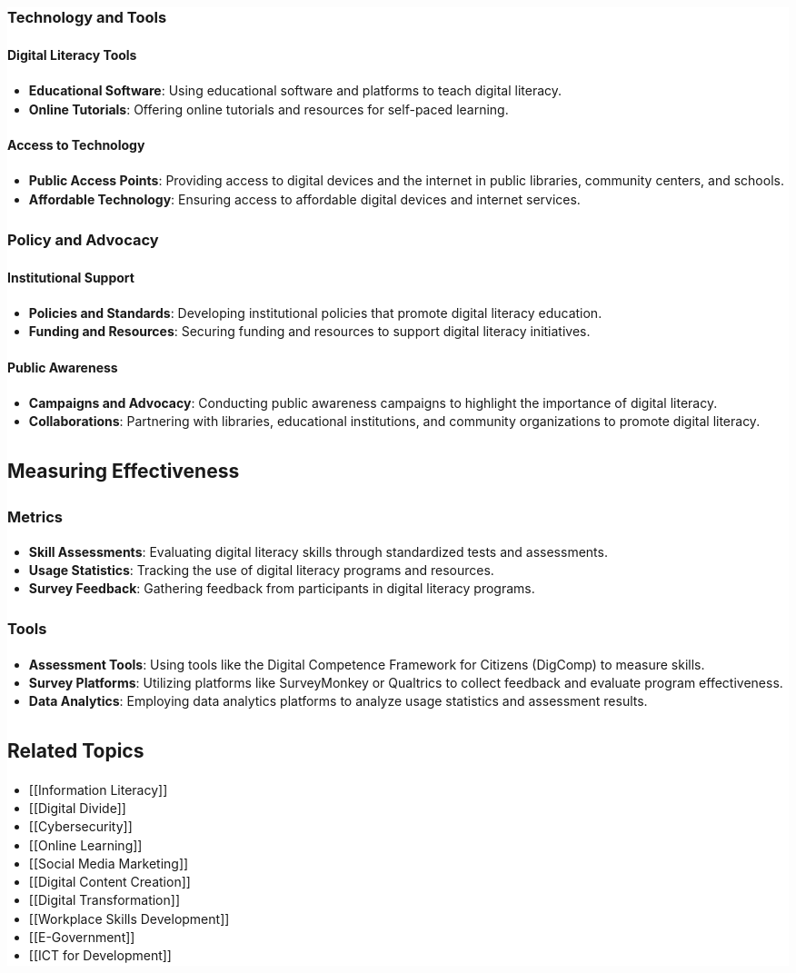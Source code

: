 ### Technology and Tools

#### Digital Literacy Tools

- **Educational Software**: Using educational software and platforms to teach digital literacy.
- **Online Tutorials**: Offering online tutorials and resources for self-paced learning.

#### Access to Technology

- **Public Access Points**: Providing access to digital devices and the internet in public libraries, community centers, and schools.
- **Affordable Technology**: Ensuring access to affordable digital devices and internet services.

### Policy and Advocacy

#### Institutional Support

- **Policies and Standards**: Developing institutional policies that promote digital literacy education.
- **Funding and Resources**: Securing funding and resources to support digital literacy initiatives.

#### Public Awareness

- **Campaigns and Advocacy**: Conducting public awareness campaigns to highlight the importance of digital literacy.
- **Collaborations**: Partnering with libraries, educational institutions, and community organizations to promote digital literacy.

## Measuring Effectiveness

### Metrics

- **Skill Assessments**: Evaluating digital literacy skills through standardized tests and assessments.
- **Usage Statistics**: Tracking the use of digital literacy programs and resources.
- **Survey Feedback**: Gathering feedback from participants in digital literacy programs.

### Tools

- **Assessment Tools**: Using tools like the Digital Competence Framework for Citizens (DigComp) to measure skills.
- **Survey Platforms**: Utilizing platforms like SurveyMonkey or Qualtrics to collect feedback and evaluate program effectiveness.
- **Data Analytics**: Employing data analytics platforms to analyze usage statistics and assessment results.

## Related Topics

- [[Information Literacy]]
- [[Digital Divide]]
- [[Cybersecurity]]
- [[Online Learning]]
- [[Social Media Marketing]]
- [[Digital Content Creation]]
- [[Digital Transformation]]
- [[Workplace Skills Development]]
- [[E-Government]]
- [[ICT for Development]]

